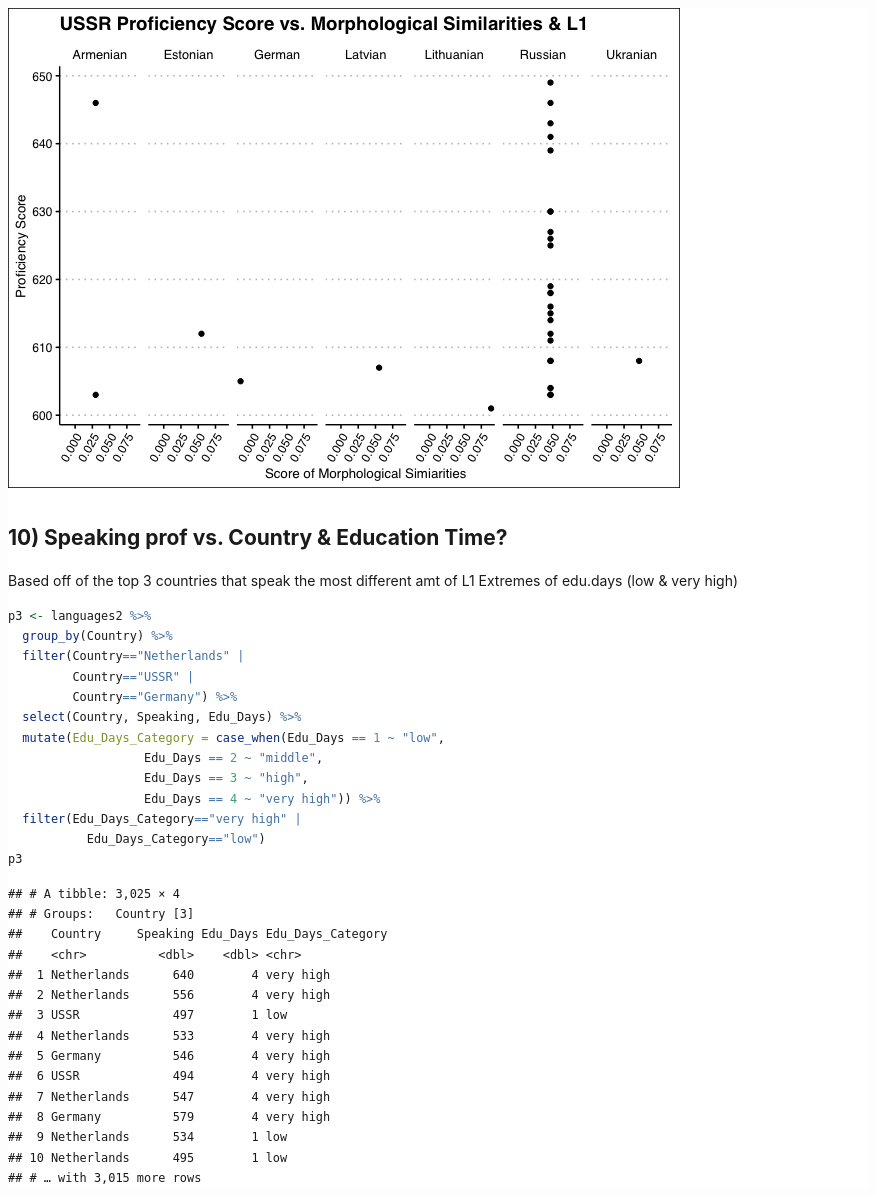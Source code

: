 ![](Adult-Language-Acquisition_files/figure-html/unnamed-chunk-24-1.png)

## 10) Speaking prof vs. Country & Education Time?
Based off of the top 3 countries that speak the most different amt of L1
Extremes of edu.days (low & very high)


```r
p3 <- languages2 %>% 
  group_by(Country) %>% 
  filter(Country=="Netherlands" | 
         Country=="USSR" |
         Country=="Germany") %>% 
  select(Country, Speaking, Edu_Days) %>% 
  mutate(Edu_Days_Category = case_when(Edu_Days == 1 ~ "low",
                   Edu_Days == 2 ~ "middle",
                   Edu_Days == 3 ~ "high",
                   Edu_Days == 4 ~ "very high")) %>% 
  filter(Edu_Days_Category=="very high" |
           Edu_Days_Category=="low")
p3
```

```
## # A tibble: 3,025 × 4
## # Groups:   Country [3]
##    Country     Speaking Edu_Days Edu_Days_Category
##    <chr>          <dbl>    <dbl> <chr>            
##  1 Netherlands      640        4 very high        
##  2 Netherlands      556        4 very high        
##  3 USSR             497        1 low              
##  4 Netherlands      533        4 very high        
##  5 Germany          546        4 very high        
##  6 USSR             494        4 very high        
##  7 Netherlands      547        4 very high        
##  8 Germany          579        4 very high        
##  9 Netherlands      534        1 low              
## 10 Netherlands      495        1 low              
## # … with 3,015 more rows
```
